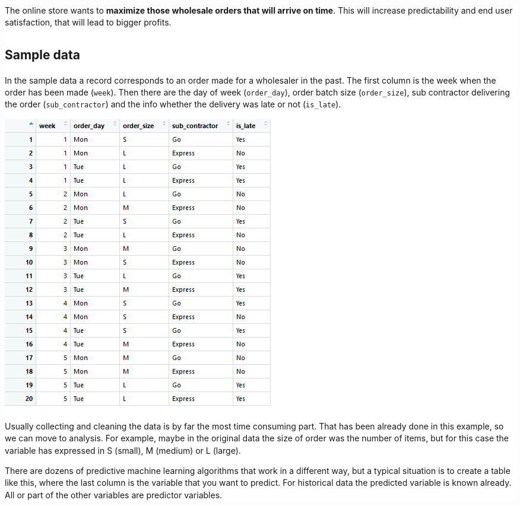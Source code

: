 The online store wants to <b>maximize those wholesale orders that will arrive on time</b>. This will increase predictability and end user satisfaction, that will lead to bigger profits.

## Sample data
In the sample data a record corresponds to an order made for a wholesaler in the past. The first column is the week when the order has been made (`week`). Then there are the day of week (`order_day`), order batch size (`order_size`), sub contractor delivering the order (`sub_contractor`) and the info whether the delivery was late or not (`is_late`).

![Sample data for machine learning](/img/a-machine-learning-example-for-business/sample-data.png)

Usually collecting and cleaning the data is by far the most time consuming part. That has been already done in this example, so we can move to analysis. For example, maybe in the original data the size of order was the number of items, but for this case the variable has expressed in S (small), M (medium) or L (large).

There are dozens of predictive machine learning algorithms that work in a different way, but a typical situation is to create a table like this, where the last column is the variable that you want to predict. For historical data the predicted variable is known already. All or part of the other variables are predictor variables.
